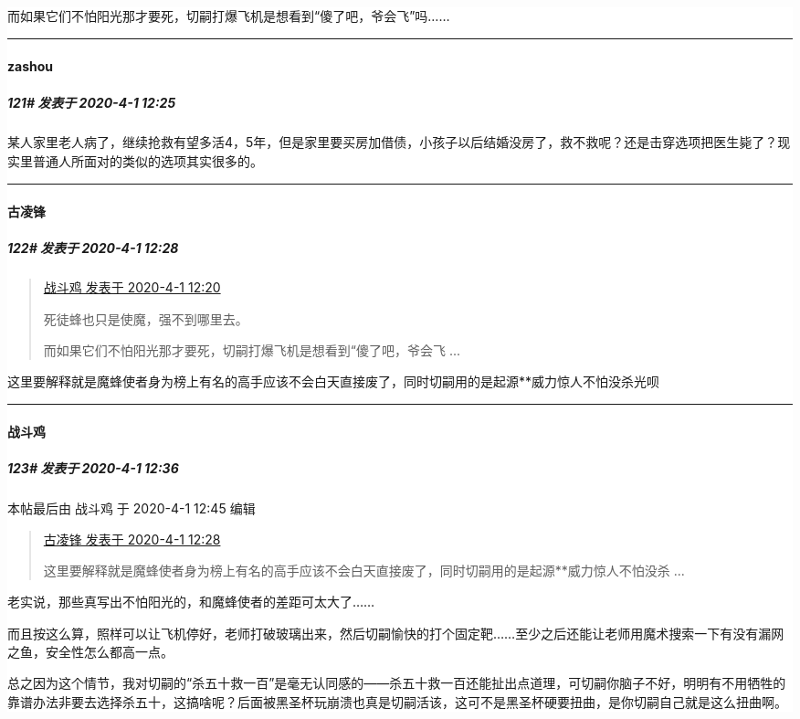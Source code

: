 
而如果它们不怕阳光那才要死，切嗣打爆飞机是想看到“傻了吧，爷会飞”吗……







-----

####  zashou  
##### 121#       发表于 2020-4-1 12:25




某人家里老人病了，继续抢救有望多活4，5年，但是家里要买房加借债，小孩子以后结婚没房了，救不救呢？还是击穿选项把医生毙了？现实里普通人所面对的类似的选项其实很多的。







-----

####  古凌锋  
##### 122#       发表于 2020-4-1 12:28



<blockquote><a href="httphttps://bbs.saraba1st.com/2b/forum.php?mod=redirect&amp;goto=findpost&amp;pid=46942966&amp;ptid=1921738" target="_blank">战斗鸡 发表于 2020-4-1 12:20</a>

死徒蜂也只是使魔，强不到哪里去。


而如果它们不怕阳光那才要死，切嗣打爆飞机是想看到“傻了吧，爷会飞 ...</blockquote>
这里要解释就是魔蜂使者身为榜上有名的高手应该不会白天直接废了，同时切嗣用的是起源**威力惊人不怕没杀光呗







-----

####  战斗鸡  
##### 123#       发表于 2020-4-1 12:36



 本帖最后由 战斗鸡 于 2020-4-1 12:45 编辑 
<blockquote><a href="httphttps://bbs.saraba1st.com/2b/forum.php?mod=redirect&amp;goto=findpost&amp;pid=46943074&amp;ptid=1921738" target="_blank">古凌锋 发表于 2020-4-1 12:28</a>

这里要解释就是魔蜂使者身为榜上有名的高手应该不会白天直接废了，同时切嗣用的是起源**威力惊人不怕没杀 ...</blockquote>
老实说，那些真写出不怕阳光的，和魔蜂使者的差距可太大了……


而且按这么算，照样可以让飞机停好，老师打破玻璃出来，然后切嗣愉快的打个固定靶……至少之后还能让老师用魔术搜索一下有没有漏网之鱼，安全性怎么都高一点。



总之因为这个情节，我对切嗣的“杀五十救一百”是毫无认同感的——杀五十救一百还能扯出点道理，可切嗣你脑子不好，明明有不用牺牲的靠谱办法非要去选择杀五十，这搞啥呢？后面被黑圣杯玩崩溃也真是切嗣活该，这可不是黑圣杯硬要扭曲，是你切嗣自己就是这么扭曲啊。

